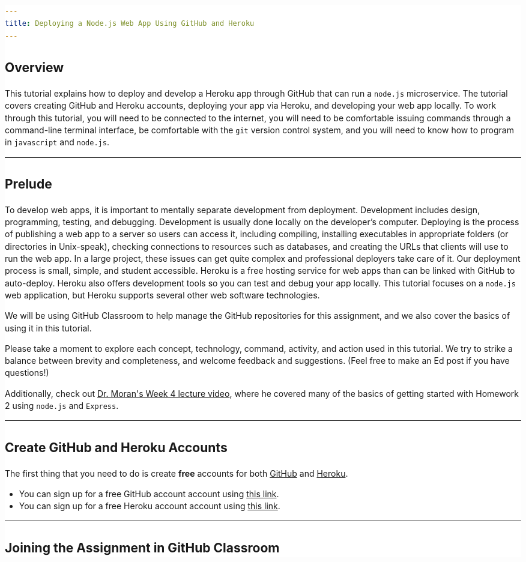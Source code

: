 ```yaml
---
title: Deploying a Node.js Web App Using GitHub and Heroku
---
```


## Overview

This tutorial explains how to deploy and develop a Heroku app through GitHub that can run a `node.js` microservice. The tutorial covers creating GitHub and Heroku accounts, deploying your app via Heroku, and developing your web app locally. To work through this tutorial, you will need to be connected to the internet, you will need to be comfortable issuing commands through a command-line terminal interface, be comfortable with the `git` version control system, and you will need to know how to program in `javascript` and `node.js`.

----

## Prelude

To develop web apps, it is important to mentally separate development from deployment. Development includes design, programming, testing, and debugging. Development is usually done locally on the developer’s computer. Deploying is the process of publishing a web app to a server so users can access it, including compiling, installing executables in appropriate folders (or directories in Unix-speak), checking connections to resources such as databases, and creating the URLs that clients will use to run the web app. In a large project, these issues can get quite complex and professional deployers take care of it. Our deployment process is small, simple, and student accessible. Heroku is a free hosting service for web apps than can be linked with GitHub to auto-deploy. Heroku also offers development tools so you can test and debug your app locally. This tutorial focuses on a `node.js` web application, but Heroku supports several other web software technologies.

We will be using GitHub Classroom to help manage the GitHub repositories for this assignment, and we also cover the basics of using it in this tutorial.

Please take a moment to explore each concept, technology, command, activity, and action used in this tutorial. We try to strike a balance between brevity and completeness, and welcome feedback and suggestions. (Feel free to make an Ed post if you have questions!)

Additionally, check out [Dr. Moran's Week 4 lecture video](../week-4-lecture-video.md), where he covered many of the basics of getting started with Homework 2 using `node.js` and `Express`.

----

## Create GitHub and Heroku Accounts

The first thing that you need to do is create **free** accounts for both [GitHub](https://github.com/) and [Heroku](https://heroku.com/). 

*  You can sign up for a free GitHub account account using [this link](https://github.com/).
*  You can sign up for a free Heroku account account using [this link](https://signup.heroku.com/).

----

## Joining the Assignment in GitHub Classroom
